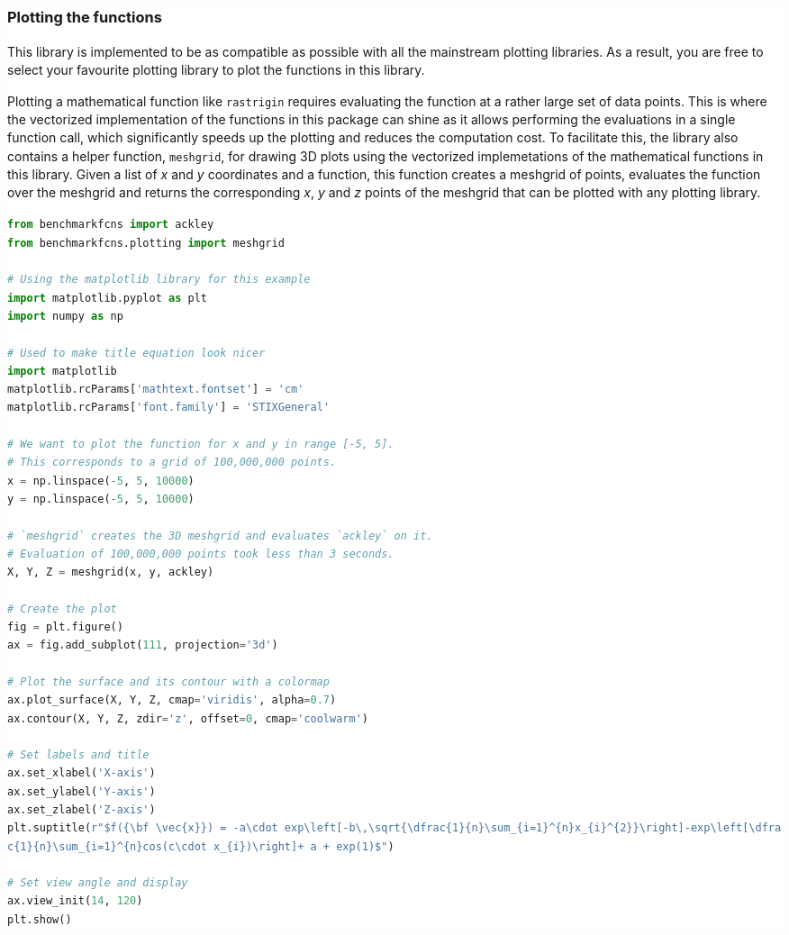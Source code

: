 ### Plotting the functions
This library is implemented to be as compatible as possible with all the mainstream plotting libraries. As a result, you are free to select your favourite plotting library to plot the functions in this library.

Plotting a mathematical function like `rastrigin` requires evaluating the function at a rather large set of data points. This is where the vectorized implementation of the functions in this package can shine as it allows performing the evaluations in a single function call, which significantly speeds up the plotting and reduces the computation cost. To facilitate this, the library also contains a helper function, `meshgrid`, for drawing 3D plots using the vectorized implemetations of the mathematical functions in this library. Given a list of *x* and *y* coordinates and a function, this function creates a meshgrid of points, evaluates the function over the meshgrid and returns the corresponding *x*, *y* and *z* points of the meshgrid that can be plotted with any plotting library.

```python
from benchmarkfcns import ackley
from benchmarkfcns.plotting import meshgrid

# Using the matplotlib library for this example
import matplotlib.pyplot as plt
import numpy as np

# Used to make title equation look nicer
import matplotlib
matplotlib.rcParams['mathtext.fontset'] = 'cm'
matplotlib.rcParams['font.family'] = 'STIXGeneral'

# We want to plot the function for x and y in range [-5, 5].
# This corresponds to a grid of 100,000,000 points.
x = np.linspace(-5, 5, 10000)
y = np.linspace(-5, 5, 10000)

# `meshgrid` creates the 3D meshgrid and evaluates `ackley` on it.
# Evaluation of 100,000,000 points took less than 3 seconds.
X, Y, Z = meshgrid(x, y, ackley)

# Create the plot
fig = plt.figure()
ax = fig.add_subplot(111, projection='3d')

# Plot the surface and its contour with a colormap
ax.plot_surface(X, Y, Z, cmap='viridis', alpha=0.7)
ax.contour(X, Y, Z, zdir='z', offset=0, cmap='coolwarm')

# Set labels and title
ax.set_xlabel('X-axis')
ax.set_ylabel('Y-axis')
ax.set_zlabel('Z-axis')
plt.suptitle(r"$f({\bf \vec{x}}) = -a\cdot exp\left[-b\,\sqrt{\dfrac{1}{n}\sum_{i=1}^{n}x_{i}^{2}}\right]-exp\left[\dfrac{1}{n}\sum_{i=1}^{n}cos(c\cdot x_{i})\right]+ a + exp(1)$")

# Set view angle and display
ax.view_init(14, 120)
plt.show()
```
